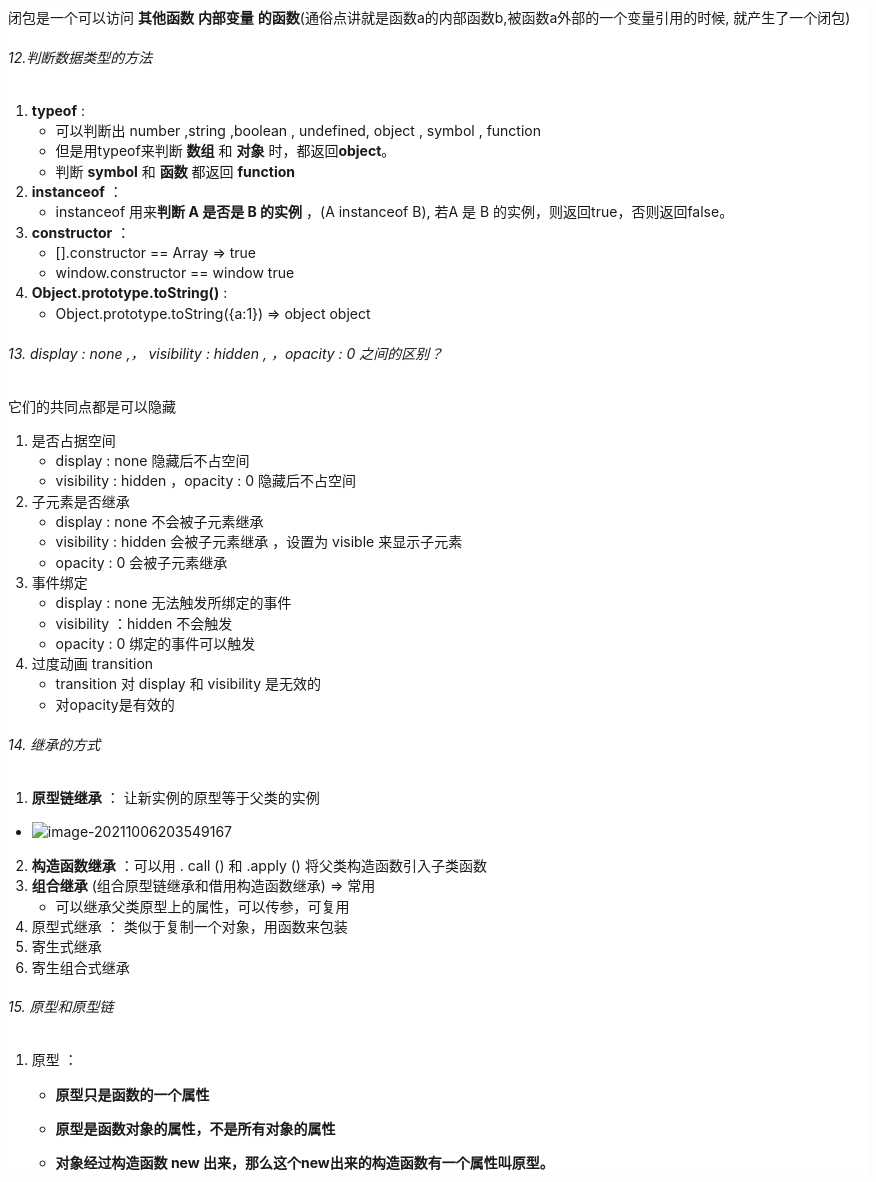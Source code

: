 闭包是一个可以访问    **其他函数**    **内部变量**    **的函数**(通俗点讲就是函数a的内部函数b,被函数a外部的一个变量引用的时候, 就产生了一个闭包)

###### 12.判断数据类型的方法

1. **typeof**  :  
   - 可以判断出 number ,string ,boolean , undefined, object , symbol , function 
   - 但是用typeof来判断  **数组**  和 **对象**   时，都返回**object**。
   - 判断 **symbol** 和  **函数**  都返回  **function**
2. **instanceof** ：
   - instanceof  用来**判断 A 是否是 B 的实例** ，(A  instanceof  B), 若A 是 B 的实例，则返回true，否则返回false。
3. **constructor**  ：
   - [].constructor  ==   Array   =>  true
   - window.constructor  == window  true
4. **Object.prototype.toString()**  :
   - Object.prototype.toString({a:1})   =>  object  object

###### 13.  display : none ,， visibility : hidden , ，opacity : 0 之间的区别？

它们的共同点都是可以隐藏

1. 是否占据空间
   - display : none   隐藏后不占空间
   -  visibility : hidden  ，opacity : 0  隐藏后不占空间
2. 子元素是否继承
   - display : none   不会被子元素继承
   -  visibility : hidden  会被子元素继承 ，设置为 visible 来显示子元素
   - opacity : 0  会被子元素继承 
3. 事件绑定
   - display : none   无法触发所绑定的事件
   - visibility ：hidden  不会触发
   - opacity : 0  绑定的事件可以触发
4. 过度动画 transition
   - transition  对 display 和 visibility  是无效的
   - 对opacity是有效的

###### 14.  继承的方式

1.  **原型链继承** ： 让新实例的原型等于父类的实例
   - ![image-20211006203549167](C:\Users\lzm\AppData\Roaming\Typora\typora-user-images\image-20211006203549167.png)
2. **构造函数继承** ：可以用  . call ()  和 .apply () 将父类构造函数引入子类函数
3. **组合继承** (组合原型链继承和借用构造函数继承)  =>  常用
   - 可以继承父类原型上的属性，可以传参，可复用
4. 原型式继承  ： 类似于复制一个对象，用函数来包装
5. 寄生式继承
6. 寄生组合式继承

###### 15. 原型和原型链

1. 原型 ：

   - **原型只是函数的一个属性**

   - **原型是函数对象的属性，不是所有对象的属性**
   - **对象经过构造函数 new 出来，那么这个new出来的构造函数有一个属性叫原型。**

